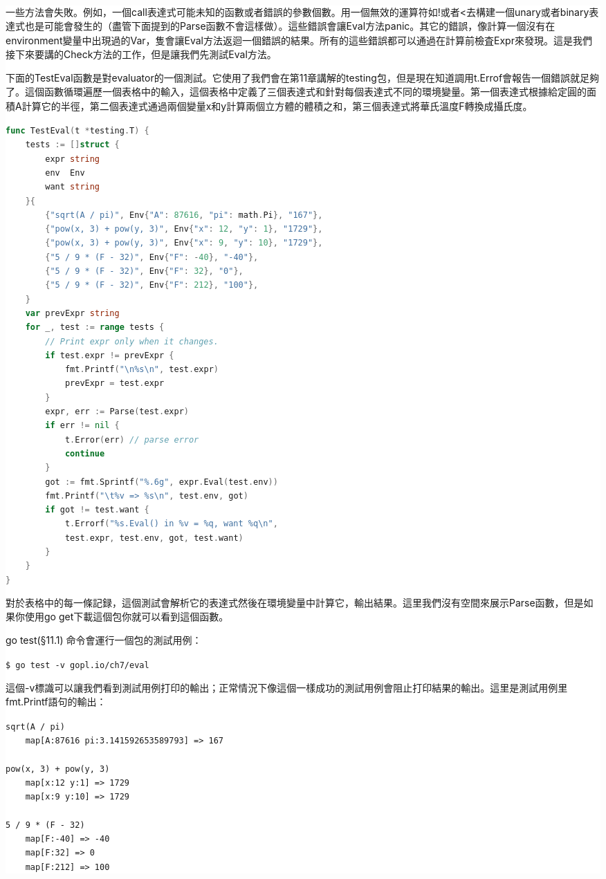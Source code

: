 一些方法會失敗。例如，一個call表達式可能未知的函數或者錯誤的參數個數。用一個無效的運算符如!或者<去構建一個unary或者binary表達式也是可能會發生的（盡管下面提到的Parse函數不會這樣做）。這些錯誤會讓Eval方法panic。其它的錯誤，像計算一個沒有在environment變量中出現過的Var，隻會讓Eval方法返迴一個錯誤的結果。所有的這些錯誤都可以通過在計算前檢査Expr來發現。這是我們接下來要講的Check方法的工作，但是讓我們先測試Eval方法。

下面的TestEval函數是對evaluator的一個測試。它使用了我們會在第11章講解的testing包，但是現在知道調用t.Errof會報告一個錯誤就足夠了。這個函數循環遍歷一個表格中的輸入，這個表格中定義了三個表達式和針對每個表達式不同的環境變量。第一個表達式根據給定圓的面積A計算它的半徑，第二個表達式通過兩個變量x和y計算兩個立方體的體積之和，第三個表達式將華氏溫度F轉換成攝氏度。

```go
func TestEval(t *testing.T) {
	tests := []struct {
		expr string
		env  Env
		want string
	}{
		{"sqrt(A / pi)", Env{"A": 87616, "pi": math.Pi}, "167"},
		{"pow(x, 3) + pow(y, 3)", Env{"x": 12, "y": 1}, "1729"},
		{"pow(x, 3) + pow(y, 3)", Env{"x": 9, "y": 10}, "1729"},
		{"5 / 9 * (F - 32)", Env{"F": -40}, "-40"},
		{"5 / 9 * (F - 32)", Env{"F": 32}, "0"},
		{"5 / 9 * (F - 32)", Env{"F": 212}, "100"},
	}
	var prevExpr string
	for _, test := range tests {
		// Print expr only when it changes.
		if test.expr != prevExpr {
			fmt.Printf("\n%s\n", test.expr)
			prevExpr = test.expr
		}
		expr, err := Parse(test.expr)
		if err != nil {
			t.Error(err) // parse error
			continue
		}
		got := fmt.Sprintf("%.6g", expr.Eval(test.env))
		fmt.Printf("\t%v => %s\n", test.env, got)
		if got != test.want {
			t.Errorf("%s.Eval() in %v = %q, want %q\n",
			test.expr, test.env, got, test.want)
		}
	}
}
```

對於表格中的每一條記録，這個測試會解析它的表達式然後在環境變量中計算它，輸出結果。這里我們沒有空間來展示Parse函數，但是如果你使用go get下載這個包你就可以看到這個函數。

go test(§11.1) 命令會運行一個包的測試用例：

```
$ go test -v gopl.io/ch7/eval
```

這個-v標識可以讓我們看到測試用例打印的輸出；正常情況下像這個一樣成功的測試用例會阻止打印結果的輸出。這里是測試用例里fmt.Printf語句的輸出：

```
sqrt(A / pi)
    map[A:87616 pi:3.141592653589793] => 167

pow(x, 3) + pow(y, 3)
    map[x:12 y:1] => 1729
    map[x:9 y:10] => 1729

5 / 9 * (F - 32)
    map[F:-40] => -40
    map[F:32] => 0
    map[F:212] => 100
```
